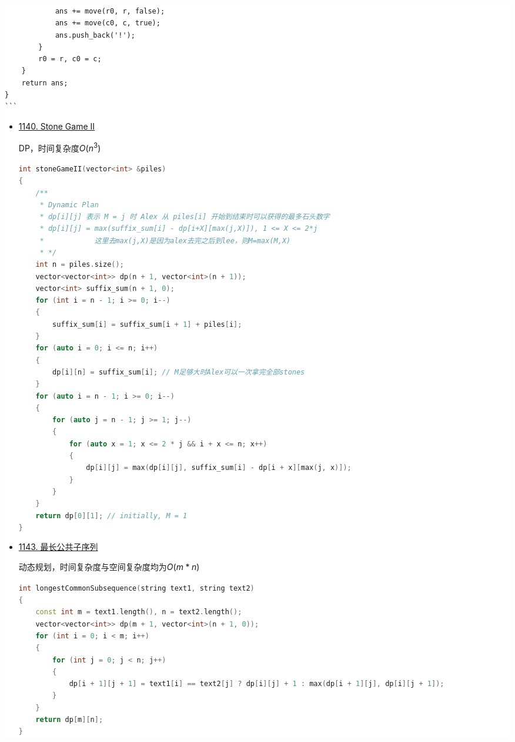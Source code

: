                 ans += move(r0, r, false);
                ans += move(c0, c, true);
                ans.push_back('!');
            }
            r0 = r, c0 = c;
        }
        return ans;
    }
    ```

- [1140. Stone Game II](https://leetcode.com/problems/stone-game-ii/)

	DP，时间复杂度$O(n^3)$

	```cpp
	int stoneGameII(vector<int> &piles)
	{
		/**
		 * Dynamic Plan
		 * dp[i][j] 表示 M = j 时 Alex 从 piles[i] 开始到结束时可以获得的最多石头数字
		 * dp[i][j] = max(suffix_sum[i] - dp[i+X][max(j,X)]), 1 <= X <= 2*j
		 *            这里去max(j,X)是因为alex去完之后到lee，则M=max(M,X)
		 * */
		int n = piles.size();
		vector<vector<int>> dp(n + 1, vector<int>(n + 1));
		vector<int> suffix_sum(n + 1, 0);
		for (int i = n - 1; i >= 0; i--)
		{
			suffix_sum[i] = suffix_sum[i + 1] + piles[i];
		}
		for (auto i = 0; i <= n; i++)
		{
			dp[i][n] = suffix_sum[i]; // M足够大时Alex可以一次拿完全部stones
		}
		for (auto i = n - 1; i >= 0; i--)
		{
			for (auto j = n - 1; j >= 1; j--)
			{
				for (auto x = 1; x <= 2 * j && i + x <= n; x++)
				{
					dp[i][j] = max(dp[i][j], suffix_sum[i] - dp[i + x][max(j, x)]);
				}
			}
		}
		return dp[0][1]; // initially, M = 1
	}
	```

- [1143. 最长公共子序列](https://leetcode-cn.com/problems/longest-common-subsequence/)

    动态规划，时间复杂度与空间复杂度均为$O(m*n)$

    ```cpp
	int longestCommonSubsequence(string text1, string text2)
	{
		const int m = text1.length(), n = text2.length();
		vector<vector<int>> dp(m + 1, vector<int>(n + 1, 0));
		for (int i = 0; i < m; i++)
		{
			for (int j = 0; j < n; j++)
			{
				dp[i + 1][j + 1] = text1[i] == text2[j] ? dp[i][j] + 1 : max(dp[i + 1][j], dp[i][j + 1]);
			}
		}
		return dp[m][n];
	}